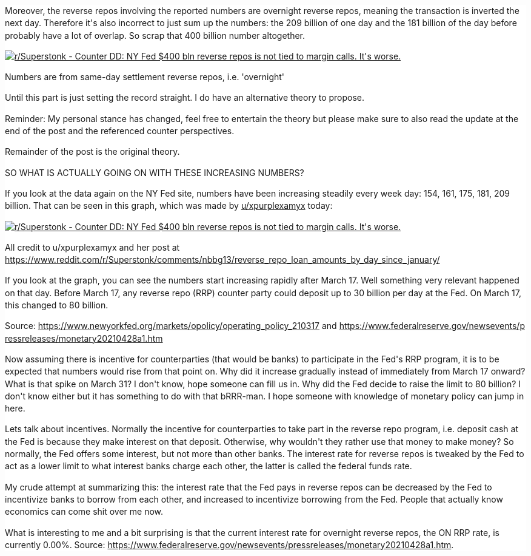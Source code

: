 Moreover, the reverse repos involving the reported numbers are overnight reverse repos, meaning the transaction is inverted the next day. Therefore it's also incorrect to just sum up the numbers: the 209 billion of one day and the 181 billion of the day before probably have a lot of overlap. So scrap that 400 billion number altogether.

[![r/Superstonk - Counter DD: NY Fed $400 bln reverse repos is not tied to margin calls. It's worse.](https://preview.redd.it/ygb2nqbrbyy61.png?width=599&format=png&auto=webp&s=26645b6faf328e475ad1436b39d351ab745e9d82)](https://preview.redd.it/ygb2nqbrbyy61.png?width=599&format=png&auto=webp&s=26645b6faf328e475ad1436b39d351ab745e9d82)

Numbers are from same-day settlement reverse repos, i.e. 'overnight'

Until this part is just setting the record straight. I do have an alternative theory to propose.

Reminder: My personal stance has changed, feel free to entertain the theory but please make sure to also read the update at the end of the post and the referenced counter perspectives.

Remainder of the post is the original theory.

SO WHAT IS ACTUALLY GOING ON WITH THESE INCREASING NUMBERS?

If you look at the data again on the NY Fed site, numbers have been increasing steadily every week day: 154, 161, 175, 181, 209 billion. That can be seen in this graph, which was made by [u/xpurplexamyx](https://www.reddit.com/u/xpurplexamyx/) today:

[![r/Superstonk - Counter DD: NY Fed $400 bln reverse repos is not tied to margin calls. It's worse.](https://preview.redd.it/wr801288eyy61.png?width=960&format=png&auto=webp&s=b4821e15abc01e14e0f4ea6401fe1cdbfe03daaa)](https://preview.redd.it/wr801288eyy61.png?width=960&format=png&auto=webp&s=b4821e15abc01e14e0f4ea6401fe1cdbfe03daaa)

All credit to u/xpurplexamyx and her post at https://www.reddit.com/r/Superstonk/comments/nbbg13/reverse_repo_loan_amounts_by_day_since_january/

If you look at the graph, you can see the numbers start increasing rapidly after March 17. Well something very relevant happened on that day. Before March 17, any reverse repo (RRP) counter party could deposit up to 30 billion per day at the Fed. On March 17, this changed to 80 billion.

Source: <https://www.newyorkfed.org/markets/opolicy/operating_policy_210317> and <https://www.federalreserve.gov/newsevents/pressreleases/monetary20210428a1.htm>

Now assuming there is incentive for counterparties (that would be banks) to participate in the Fed's RRP program, it is to be expected that numbers would rise from that point on. Why did it increase gradually instead of immediately from March 17 onward? What is that spike on March 31? I don't know, hope someone can fill us in. Why did the Fed decide to raise the limit to 80 billion? I don't know either but it has something to do with that bRRR-man. I hope someone with knowledge of monetary policy can jump in here.

Lets talk about incentives. Normally the incentive for counterparties to take part in the reverse repo program, i.e. deposit cash at the Fed is because they make interest on that deposit. Otherwise, why wouldn't they rather use that money to make money? So normally, the Fed offers some interest, but not more than other banks. The interest rate for reverse repos is tweaked by the Fed to act as a lower limit to what interest banks charge each other, the latter is called the federal funds rate.

My crude attempt at summarizing this: the interest rate that the Fed pays in reverse repos can be decreased by the Fed to incentivize banks to borrow from each other, and increased to incentivize borrowing from the Fed. People that actually know economics can come shit over me now.

What is interesting to me and a bit surprising is that the current interest rate for overnight reverse repos, the ON RRP rate, is currently 0.00%. Source: <https://www.federalreserve.gov/newsevents/pressreleases/monetary20210428a1.htm>.
